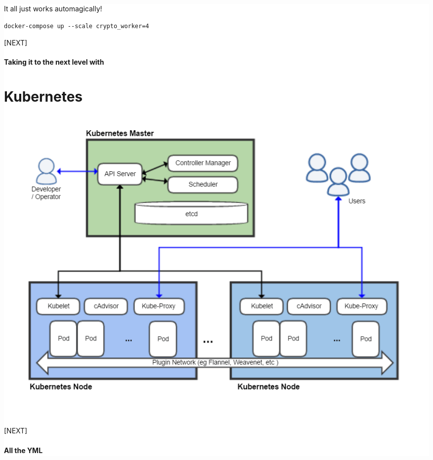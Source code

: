 It all just works automagically!

```
docker-compose up --scale crypto_worker=4
```

[NEXT]
#### Taking it to the next level with
# Kubernetes

![weight_matrix](images/kube.png)

[NEXT]
#### All the YML
